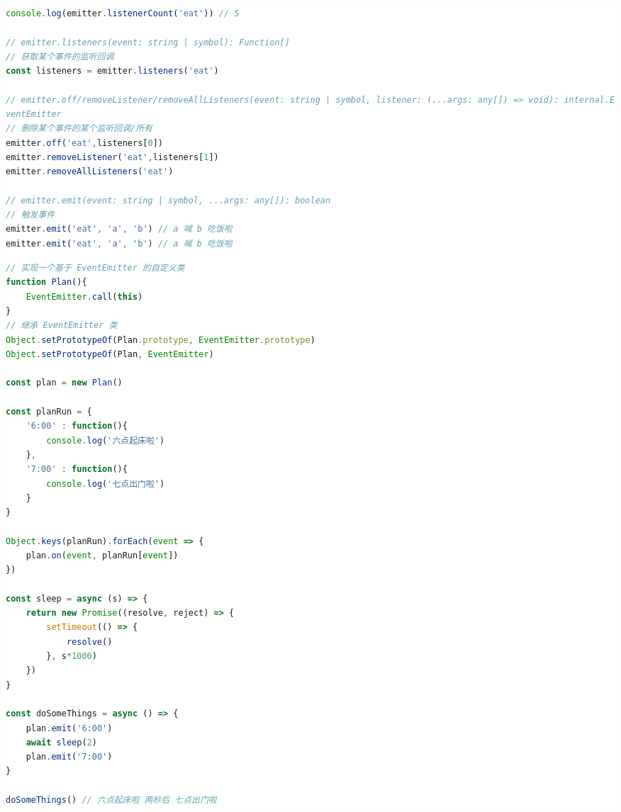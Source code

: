 ```js
console.log(emitter.listenerCount('eat')) // 5

// emitter.listeners(event: string | symbol): Function[]
// 获取某个事件的监听回调
const listeners = emitter.listeners('eat')

// emitter.off/removeListener/removeAllListeners(event: string | symbol, listener: (...args: any[]) => void): internal.EventEmitter
// 删除某个事件的某个监听回调/所有
emitter.off('eat',listeners[0])
emitter.removeListener('eat',listeners[1])
emitter.removeAllListeners('eat')

// emitter.emit(event: string | symbol, ...args: any[]): boolean
// 触发事件
emitter.emit('eat', 'a', 'b') // a 喊 b 吃饭啦
emitter.emit('eat', 'a', 'b') // a 喊 b 吃饭啦

```

```js
// 实现一个基于 EventEmitter 的自定义类
function Plan(){
    EventEmitter.call(this)
}
// 继承 EventEmitter 类
Object.setPrototypeOf(Plan.prototype, EventEmitter.prototype)
Object.setPrototypeOf(Plan, EventEmitter)

const plan = new Plan()

const planRun = {
    '6:00' : function(){
        console.log('六点起床啦')
    },
    '7:00' : function(){
        console.log('七点出门啦')
    }
}

Object.keys(planRun).forEach(event => {
    plan.on(event, planRun[event])
})

const sleep = async (s) => {
    return new Promise((resolve, reject) => {
        setTimeout(() => {
            resolve()
        }, s*1000)
    })
}

const doSomeThings = async () => {
    plan.emit('6:00')
    await sleep(2)
    plan.emit('7:00')
}

doSomeThings() // 六点起床啦 两秒后 七点出门啦
```
